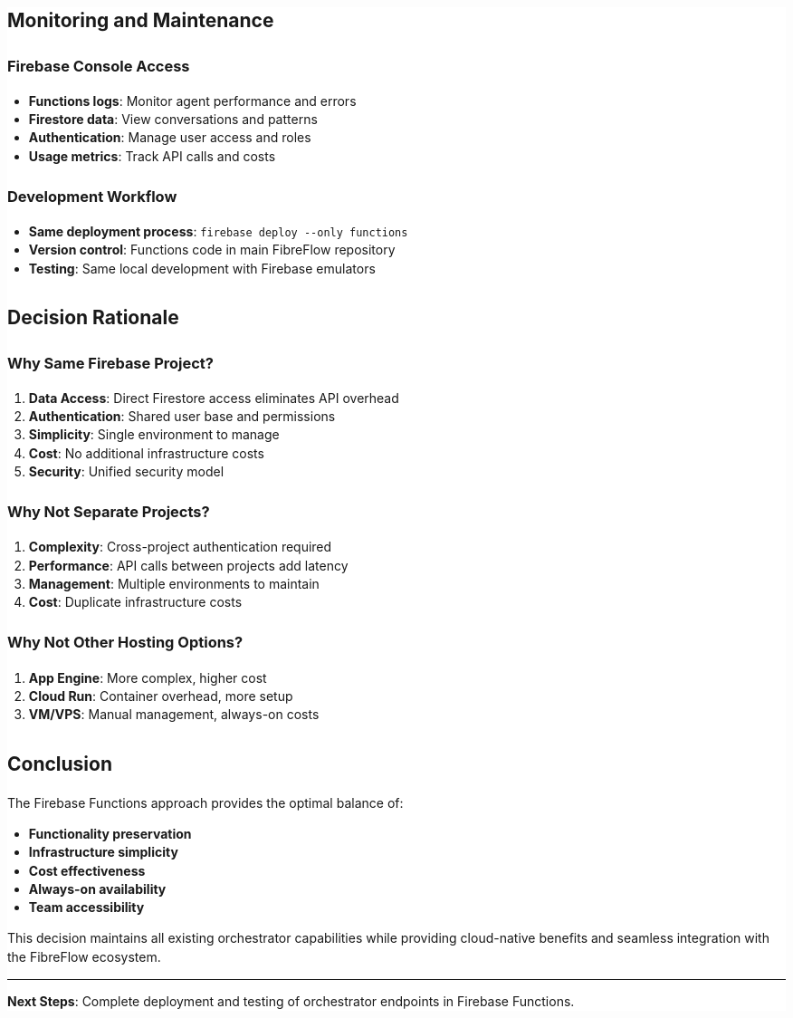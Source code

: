 ## Monitoring and Maintenance

### Firebase Console Access
- **Functions logs**: Monitor agent performance and errors
- **Firestore data**: View conversations and patterns
- **Authentication**: Manage user access and roles
- **Usage metrics**: Track API calls and costs

### Development Workflow
- **Same deployment process**: `firebase deploy --only functions`
- **Version control**: Functions code in main FibreFlow repository
- **Testing**: Same local development with Firebase emulators

## Decision Rationale

### Why Same Firebase Project?
1. **Data Access**: Direct Firestore access eliminates API overhead
2. **Authentication**: Shared user base and permissions
3. **Simplicity**: Single environment to manage
4. **Cost**: No additional infrastructure costs
5. **Security**: Unified security model

### Why Not Separate Projects?
1. **Complexity**: Cross-project authentication required
2. **Performance**: API calls between projects add latency
3. **Management**: Multiple environments to maintain
4. **Cost**: Duplicate infrastructure costs

### Why Not Other Hosting Options?
1. **App Engine**: More complex, higher cost
2. **Cloud Run**: Container overhead, more setup
3. **VM/VPS**: Manual management, always-on costs

## Conclusion

The Firebase Functions approach provides the optimal balance of:
- **Functionality preservation**
- **Infrastructure simplicity** 
- **Cost effectiveness**
- **Always-on availability**
- **Team accessibility**

This decision maintains all existing orchestrator capabilities while providing cloud-native benefits and seamless integration with the FibreFlow ecosystem.

---

**Next Steps**: Complete deployment and testing of orchestrator endpoints in Firebase Functions.